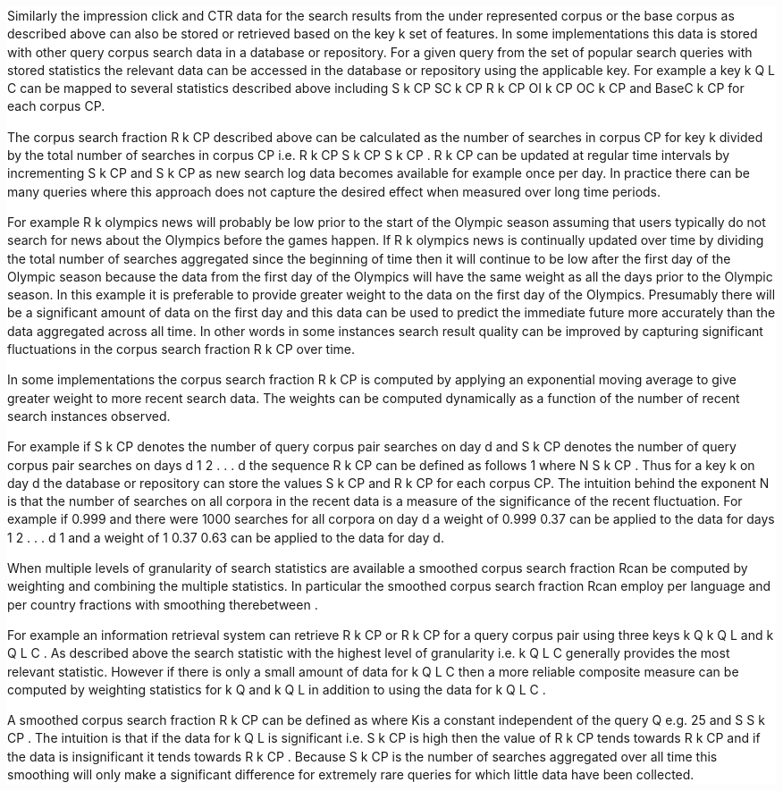Similarly the impression click and CTR data for the search results from the under represented corpus or the base corpus as described above can also be stored or retrieved based on the key k set of features. In some implementations this data is stored with other query corpus search data in a database or repository. For a given query from the set of popular search queries with stored statistics the relevant data can be accessed in the database or repository using the applicable key. For example a key k Q L C can be mapped to several statistics described above including S k CP SC k CP R k CP OI k CP OC k CP and BaseC k CP for each corpus CP.

The corpus search fraction R k CP described above can be calculated as the number of searches in corpus CP for key k divided by the total number of searches in corpus CP i.e. R k CP S k CP S k CP . R k CP can be updated at regular time intervals by incrementing S k CP and S k CP as new search log data becomes available for example once per day. In practice there can be many queries where this approach does not capture the desired effect when measured over long time periods.

For example R k olympics news will probably be low prior to the start of the Olympic season assuming that users typically do not search for news about the Olympics before the games happen. If R k olympics news is continually updated over time by dividing the total number of searches aggregated since the beginning of time then it will continue to be low after the first day of the Olympic season because the data from the first day of the Olympics will have the same weight as all the days prior to the Olympic season. In this example it is preferable to provide greater weight to the data on the first day of the Olympics. Presumably there will be a significant amount of data on the first day and this data can be used to predict the immediate future more accurately than the data aggregated across all time. In other words in some instances search result quality can be improved by capturing significant fluctuations in the corpus search fraction R k CP over time.

In some implementations the corpus search fraction R k CP is computed by applying an exponential moving average to give greater weight to more recent search data. The weights can be computed dynamically as a function of the number of recent search instances observed.

For example if S k CP denotes the number of query corpus pair searches on day d and S k CP denotes the number of query corpus pair searches on days d 1 2 . . . d the sequence R k CP can be defined as follows 1 where N S k CP . Thus for a key k on day d the database or repository can store the values S k CP and R k CP for each corpus CP. The intuition behind the exponent N is that the number of searches on all corpora in the recent data is a measure of the significance of the recent fluctuation. For example if 0.999 and there were 1000 searches for all corpora on day d a weight of 0.999 0.37 can be applied to the data for days 1 2 . . . d 1 and a weight of 1 0.37 0.63 can be applied to the data for day d.

When multiple levels of granularity of search statistics are available a smoothed corpus search fraction Rcan be computed by weighting and combining the multiple statistics. In particular the smoothed corpus search fraction Rcan employ per language and per country fractions with smoothing therebetween .

For example an information retrieval system can retrieve R k CP or R k CP for a query corpus pair using three keys k Q k Q L and k Q L C . As described above the search statistic with the highest level of granularity i.e. k Q L C generally provides the most relevant statistic. However if there is only a small amount of data for k Q L C then a more reliable composite measure can be computed by weighting statistics for k Q and k Q L in addition to using the data for k Q L C .

A smoothed corpus search fraction R k CP can be defined as where Kis a constant independent of the query Q e.g. 25 and S S k CP . The intuition is that if the data for k Q L is significant i.e. S k CP is high then the value of R k CP tends towards R k CP and if the data is insignificant it tends towards R k CP . Because S k CP is the number of searches aggregated over all time this smoothing will only make a significant difference for extremely rare queries for which little data have been collected.
